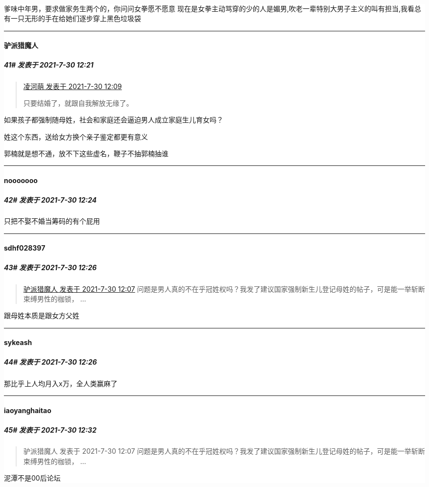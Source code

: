 爹味中年男，要求做家务生两个的，你问问女拳愿不愿意</blockquote>
现在是女拳主动骂穿的少的人是媚男,吹老一辈特别大男子主义的叫有担当,我看总有一只无形的手在给她们逐步穿上黑色垃圾袋


*****

####  驴派猎魔人  
##### 41#       发表于 2021-7-30 12:21


<blockquote><a href="httphttps://bbs.saraba1st.com/2b/forum.php?mod=redirect&amp;goto=findpost&amp;pid=52162426&amp;ptid=2018139" target="_blank">凌河萌 发表于 2021-7-30 12:09</a>

只要结婚了，就跟自我解放无缘了。</blockquote>
如果孩子都强制随母姓，社会和家庭还会逼迫男人成立家庭生儿育女吗？

姓这个东西，送给女方换个亲子鉴定都更有意义

郭楠就是想不通，放不下这些虚名，鞭子不抽郭楠抽谁


*****

####  nooooooo  
##### 42#       发表于 2021-7-30 12:24


只把不娶不婚当筹码的有个屁用


*****

####  sdhf028397  
##### 43#       发表于 2021-7-30 12:26


<blockquote><a href="httphttps://bbs.saraba1st.com/2b/forum.php?mod=redirect&amp;goto=findpost&amp;pid=52162392&amp;ptid=2018139" target="_blank">驴派猎魔人 发表于 2021-7-30 12:07</a>
问题是男人真的不在乎冠姓权吗？我发了建议国家强制新生儿登记母姓的帖子，可是能一举斩断束缚男性的枷锁， ...</blockquote>
跟母姓本质是跟女方父姓


*****

####  sykeash  
##### 44#       发表于 2021-7-30 12:26


那比乎上人均月入x万，全人类赢麻了


*****

####  iaoyanghaitao  
##### 45#       发表于 2021-7-30 12:32


<blockquote>驴派猎魔人 发表于 2021-7-30 12:07
问题是男人真的不在乎冠姓权吗？我发了建议国家强制新生儿登记母姓的帖子，可是能一举斩断束缚男性的枷锁， ...</blockquote>
泥潭不是00后论坛
